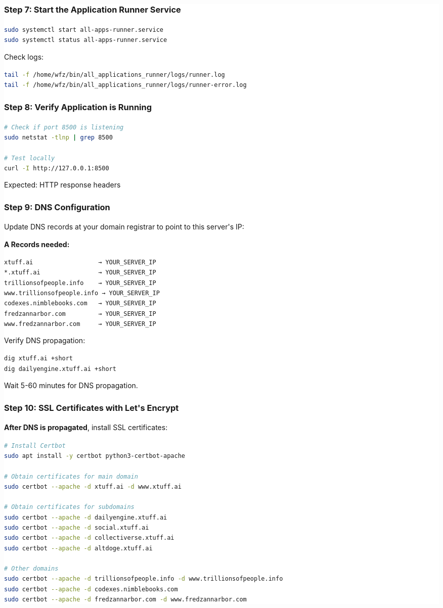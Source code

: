 ### Step 7: Start the Application Runner Service

```bash
sudo systemctl start all-apps-runner.service
sudo systemctl status all-apps-runner.service
```

Check logs:
```bash
tail -f /home/wfz/bin/all_applications_runner/logs/runner.log
tail -f /home/wfz/bin/all_applications_runner/logs/runner-error.log
```

### Step 8: Verify Application is Running

```bash
# Check if port 8500 is listening
sudo netstat -tlnp | grep 8500

# Test locally
curl -I http://127.0.0.1:8500
```

Expected: HTTP response headers

### Step 9: DNS Configuration

Update DNS records at your domain registrar to point to this server's IP:

**A Records needed:**
```
xtuff.ai                  → YOUR_SERVER_IP
*.xtuff.ai                → YOUR_SERVER_IP
trillionsofpeople.info    → YOUR_SERVER_IP
www.trillionsofpeople.info → YOUR_SERVER_IP
codexes.nimblebooks.com   → YOUR_SERVER_IP
fredzannarbor.com         → YOUR_SERVER_IP
www.fredzannarbor.com     → YOUR_SERVER_IP
```

Verify DNS propagation:
```bash
dig xtuff.ai +short
dig dailyengine.xtuff.ai +short
```

Wait 5-60 minutes for DNS propagation.

### Step 10: SSL Certificates with Let's Encrypt

**After DNS is propagated**, install SSL certificates:

```bash
# Install Certbot
sudo apt install -y certbot python3-certbot-apache

# Obtain certificates for main domain
sudo certbot --apache -d xtuff.ai -d www.xtuff.ai

# Obtain certificates for subdomains
sudo certbot --apache -d dailyengine.xtuff.ai
sudo certbot --apache -d social.xtuff.ai
sudo certbot --apache -d collectiverse.xtuff.ai
sudo certbot --apache -d altdoge.xtuff.ai

# Other domains
sudo certbot --apache -d trillionsofpeople.info -d www.trillionsofpeople.info
sudo certbot --apache -d codexes.nimblebooks.com
sudo certbot --apache -d fredzannarbor.com -d www.fredzannarbor.com
```